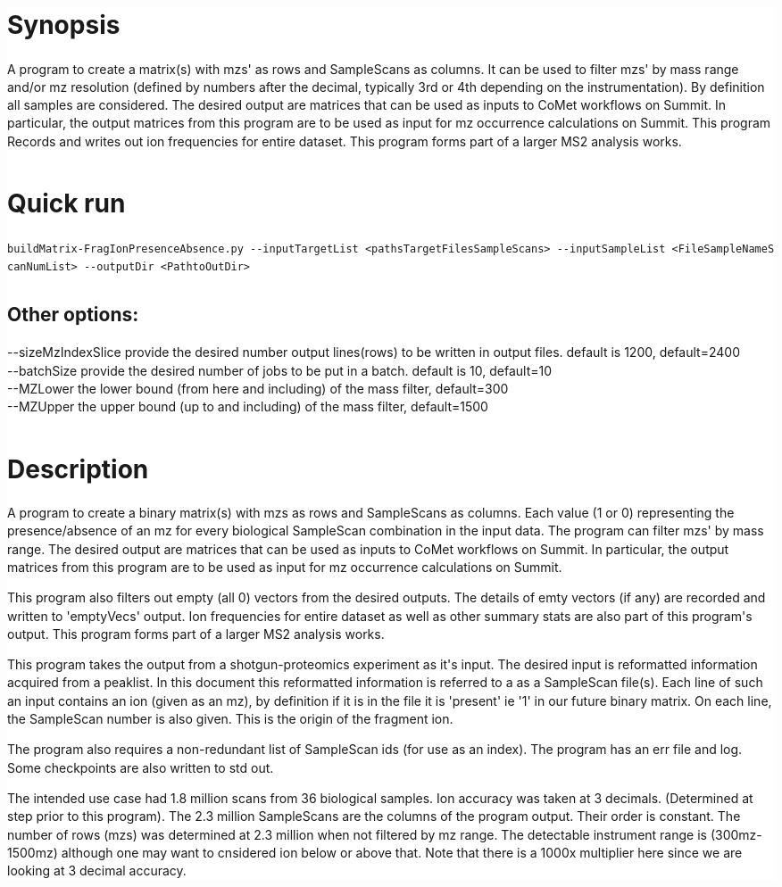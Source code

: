 # Synopsis
A program to create a matrix(s) with mzs' as rows and SampleScans as columns. It can be used to filter mzs' by mass range and/or mz resolution (defined by numbers after the decimal, typically 3rd or 4th depending on the instrumentation). By definition all samples are considered. The desired output are matrices that can be used as inputs to CoMet workflows on Summit. In particular, the output matrices from this program are to be used as input for mz occurrence calculations on Summit. This program Records and writes out ion frequencies for entire dataset. This program forms part of a larger MS2 analysis works. 

# Quick run
```
buildMatrix-FragIonPresenceAbsence.py --inputTargetList <pathsTargetFilesSampleScans> --inputSampleList <FileSampleNameScanNumList> --outputDir <PathtoOutDir>
```
## Other options:
--sizeMzIndexSlice provide the desired number output lines(rows) to be written in output files. default is 1200, default=2400  
--batchSize provide the desired number of jobs to be put in a batch. default is 10, default=10  
--MZLower the lower bound (from here and including) of the mass filter, default=300  
--MZUpper the upper bound (up to and including) of the mass filter, default=1500  

# Description
A program to create a binary matrix(s) with mzs as rows and SampleScans as columns. Each value (1 or 0) representing the presence/absence of an mz for every biological SampleScan combination in the input data. The program can filter mzs' by mass range. The desired output are matrices that can be used as inputs to CoMet workflows on Summit. In particular, the output matrices from this program are to be used as input for mz occurrence calculations on Summit. 

This program also filters out empty (all 0) vectors from the desired outputs. The details of emty vectors (if any) are recorded and written to 'emptyVecs' output.  Ion frequencies for entire dataset as well as other summary stats are also part of this program's output. This program forms part of a larger MS2 analysis works.

This program takes the output from a shotgun-proteomics experiment as it's input. The desired input is reformatted information acquired from a peaklist. In this document this reformatted information is referred to a as a SampleScan file(s).
Each line of such an input contains an ion (given as an mz), by definition if it is in the file it is 'present' ie '1' in our future binary matrix. On each line, the SampleScan number is also given. This is the origin of the fragment ion. 

The program also requires a non-redundant list of SampleScan ids (for use as an index). The program has an err file and log. Some checkpoints are also written to std out. 

The intended use case had 1.8 million scans from 36 biological samples. Ion accuracy was taken at 3 decimals. (Determined at step prior to this program).
The 2.3 million SampleScans are the columns of the program output. Their order is constant. The number of rows (mzs) was determined at 2.3 million when not filtered by mz range. The detectable instrument range is (300mz-1500mz) although one may want to cnsidered ion below or above that. Note that there is a 1000x multiplier here since we are looking at 3 decimal accuracy. 
